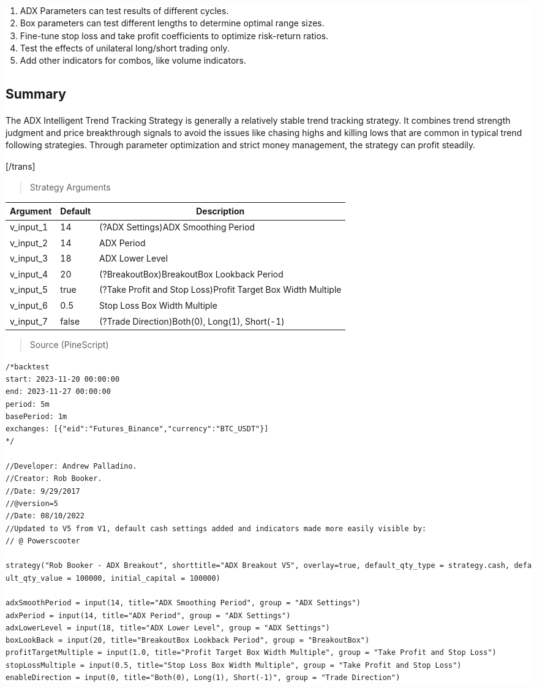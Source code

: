 1. ADX Parameters can test results of different cycles.
2. Box parameters can test different lengths to determine optimal range sizes.
3. Fine-tune stop loss and take profit coefficients to optimize risk-return ratios.
4. Test the effects of unilateral long/short trading only.
5. Add other indicators for combos, like volume indicators.


## Summary  

The ADX Intelligent Trend Tracking Strategy is generally a relatively stable trend tracking strategy. It combines trend strength judgment and price breakthrough signals to avoid the issues like chasing highs and killing lows that are common in typical trend following strategies. Through parameter optimization and strict money management, the strategy can profit steadily.  

[/trans]

> Strategy Arguments



|Argument|Default|Description|
|----|----|----|
|v_input_1|14|(?ADX Settings)ADX Smoothing Period|
|v_input_2|14|ADX Period|
|v_input_3|18|ADX Lower Level|
|v_input_4|20|(?BreakoutBox)BreakoutBox Lookback Period|
|v_input_5|true|(?Take Profit and Stop Loss)Profit Target Box Width Multiple|
|v_input_6|0.5|Stop Loss Box Width Multiple|
|v_input_7|false|(?Trade Direction)Both(0), Long(1), Short(-1)|


> Source (PineScript)

``` pinescript
/*backtest
start: 2023-11-20 00:00:00
end: 2023-11-27 00:00:00
period: 5m
basePeriod: 1m
exchanges: [{"eid":"Futures_Binance","currency":"BTC_USDT"}]
*/

//Developer: Andrew Palladino. 
//Creator: Rob Booker.
//Date: 9/29/2017
//@version=5
//Date: 08/10/2022
//Updated to V5 from V1, default cash settings added and indicators made more easily visible by:
// @ Powerscooter

strategy("Rob Booker - ADX Breakout", shorttitle="ADX Breakout V5", overlay=true, default_qty_type = strategy.cash, default_qty_value = 100000, initial_capital = 100000)

adxSmoothPeriod = input(14, title="ADX Smoothing Period", group = "ADX Settings")
adxPeriod = input(14, title="ADX Period", group = "ADX Settings")
adxLowerLevel = input(18, title="ADX Lower Level", group = "ADX Settings")
boxLookBack = input(20, title="BreakoutBox Lookback Period", group = "BreakoutBox")
profitTargetMultiple = input(1.0, title="Profit Target Box Width Multiple", group = "Take Profit and Stop Loss")
stopLossMultiple = input(0.5, title="Stop Loss Box Width Multiple", group = "Take Profit and Stop Loss")
enableDirection = input(0, title="Both(0), Long(1), Short(-1)", group = "Trade Direction")

```